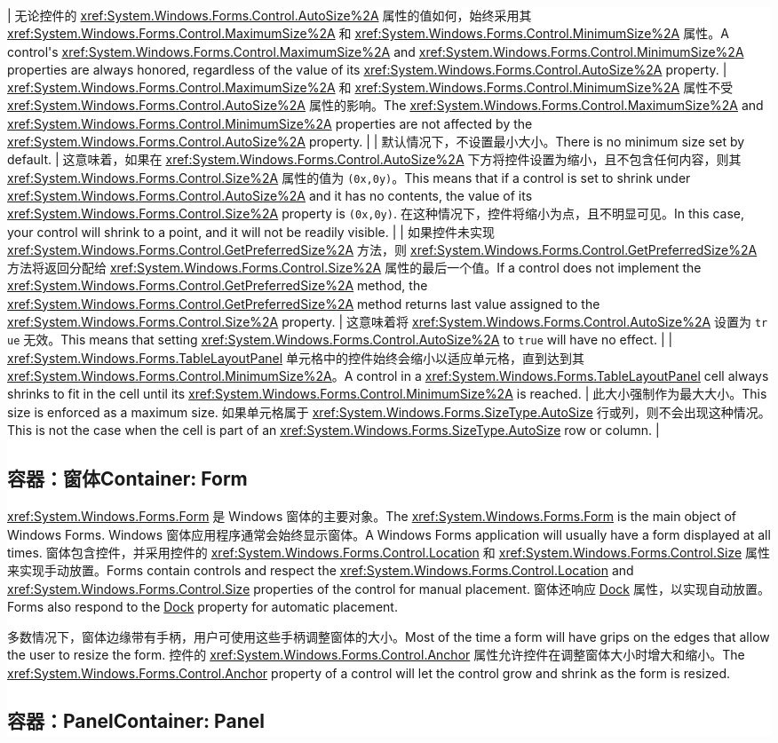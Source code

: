 | <span data-ttu-id="01aaa-168">无论控件的 <xref:System.Windows.Forms.Control.AutoSize%2A> 属性的值如何，始终采用其 <xref:System.Windows.Forms.Control.MaximumSize%2A> 和 <xref:System.Windows.Forms.Control.MinimumSize%2A> 属性。</span><span class="sxs-lookup"><span data-stu-id="01aaa-168">A control's <xref:System.Windows.Forms.Control.MaximumSize%2A> and <xref:System.Windows.Forms.Control.MinimumSize%2A> properties are always honored, regardless of the value of its <xref:System.Windows.Forms.Control.AutoSize%2A> property.</span></span> | <span data-ttu-id="01aaa-169"><xref:System.Windows.Forms.Control.MaximumSize%2A> 和 <xref:System.Windows.Forms.Control.MinimumSize%2A> 属性不受 <xref:System.Windows.Forms.Control.AutoSize%2A> 属性的影响。</span><span class="sxs-lookup"><span data-stu-id="01aaa-169">The <xref:System.Windows.Forms.Control.MaximumSize%2A> and <xref:System.Windows.Forms.Control.MinimumSize%2A> properties are not affected by the <xref:System.Windows.Forms.Control.AutoSize%2A> property.</span></span> |
| <span data-ttu-id="01aaa-170">默认情况下，不设置最小大小。</span><span class="sxs-lookup"><span data-stu-id="01aaa-170">There is no minimum size set by default.</span></span> | <span data-ttu-id="01aaa-171">这意味着，如果在 <xref:System.Windows.Forms.Control.AutoSize%2A> 下方将控件设置为缩小，且不包含任何内容，则其 <xref:System.Windows.Forms.Control.Size%2A> 属性的值为 `(0x,0y)`。</span><span class="sxs-lookup"><span data-stu-id="01aaa-171">This means that if a control is set to shrink under <xref:System.Windows.Forms.Control.AutoSize%2A> and it has no contents, the value of its <xref:System.Windows.Forms.Control.Size%2A> property is `(0x,0y)`.</span></span> <span data-ttu-id="01aaa-172">在这种情况下，控件将缩小为点，且不明显可见。</span><span class="sxs-lookup"><span data-stu-id="01aaa-172">In this case, your control will shrink to a point, and it will not be readily visible.</span></span> |
| <span data-ttu-id="01aaa-173">如果控件未实现 <xref:System.Windows.Forms.Control.GetPreferredSize%2A> 方法，则 <xref:System.Windows.Forms.Control.GetPreferredSize%2A> 方法将返回分配给 <xref:System.Windows.Forms.Control.Size%2A> 属性的最后一个值。</span><span class="sxs-lookup"><span data-stu-id="01aaa-173">If a control does not implement the <xref:System.Windows.Forms.Control.GetPreferredSize%2A> method, the <xref:System.Windows.Forms.Control.GetPreferredSize%2A> method returns last value assigned to the <xref:System.Windows.Forms.Control.Size%2A> property.</span></span> | <span data-ttu-id="01aaa-174">这意味着将 <xref:System.Windows.Forms.Control.AutoSize%2A> 设置为 `true` 无效。</span><span class="sxs-lookup"><span data-stu-id="01aaa-174">This means that setting <xref:System.Windows.Forms.Control.AutoSize%2A> to `true` will have no effect.</span></span> |
| <span data-ttu-id="01aaa-175"><xref:System.Windows.Forms.TableLayoutPanel> 单元格中的控件始终会缩小以适应单元格，直到达到其 <xref:System.Windows.Forms.Control.MinimumSize%2A>。</span><span class="sxs-lookup"><span data-stu-id="01aaa-175">A control in a <xref:System.Windows.Forms.TableLayoutPanel> cell always shrinks to fit in the cell until its <xref:System.Windows.Forms.Control.MinimumSize%2A> is reached.</span></span> | <span data-ttu-id="01aaa-176">此大小强制作为最大大小。</span><span class="sxs-lookup"><span data-stu-id="01aaa-176">This size is enforced as a maximum size.</span></span> <span data-ttu-id="01aaa-177">如果单元格属于 <xref:System.Windows.Forms.SizeType.AutoSize> 行或列，则不会出现这种情况。</span><span class="sxs-lookup"><span data-stu-id="01aaa-177">This is not the case when the cell is part of an <xref:System.Windows.Forms.SizeType.AutoSize> row or column.</span></span> |

## <a name="container-form"></a><span data-ttu-id="01aaa-178">容器：窗体</span><span class="sxs-lookup"><span data-stu-id="01aaa-178">Container: Form</span></span>

<span data-ttu-id="01aaa-179"><xref:System.Windows.Forms.Form> 是 Windows 窗体的主要对象。</span><span class="sxs-lookup"><span data-stu-id="01aaa-179">The <xref:System.Windows.Forms.Form> is the main object of Windows Forms.</span></span> <span data-ttu-id="01aaa-180">Windows 窗体应用程序通常会始终显示窗体。</span><span class="sxs-lookup"><span data-stu-id="01aaa-180">A Windows Forms application will usually have a form displayed at all times.</span></span> <span data-ttu-id="01aaa-181">窗体包含控件，并采用控件的 <xref:System.Windows.Forms.Control.Location> 和 <xref:System.Windows.Forms.Control.Size> 属性来实现手动放置。</span><span class="sxs-lookup"><span data-stu-id="01aaa-181">Forms contain controls and respect  the <xref:System.Windows.Forms.Control.Location> and <xref:System.Windows.Forms.Control.Size> properties of the control for manual placement.</span></span> <span data-ttu-id="01aaa-182">窗体还响应 [Dock](#dock) 属性，以实现自动放置。</span><span class="sxs-lookup"><span data-stu-id="01aaa-182">Forms also respond to the [Dock](#dock) property for automatic placement.</span></span>

<span data-ttu-id="01aaa-183">多数情况下，窗体边缘带有手柄，用户可使用这些手柄调整窗体的大小。</span><span class="sxs-lookup"><span data-stu-id="01aaa-183">Most of the time a form will have grips on the edges that allow the user to resize the form.</span></span> <span data-ttu-id="01aaa-184">控件的 <xref:System.Windows.Forms.Control.Anchor> 属性允许控件在调整窗体大小时增大和缩小。</span><span class="sxs-lookup"><span data-stu-id="01aaa-184">The <xref:System.Windows.Forms.Control.Anchor> property of a control will let the control grow and shrink as the form is resized.</span></span>

## <a name="container-panel"></a><span data-ttu-id="01aaa-185">容器：Panel</span><span class="sxs-lookup"><span data-stu-id="01aaa-185">Container: Panel</span></span>
